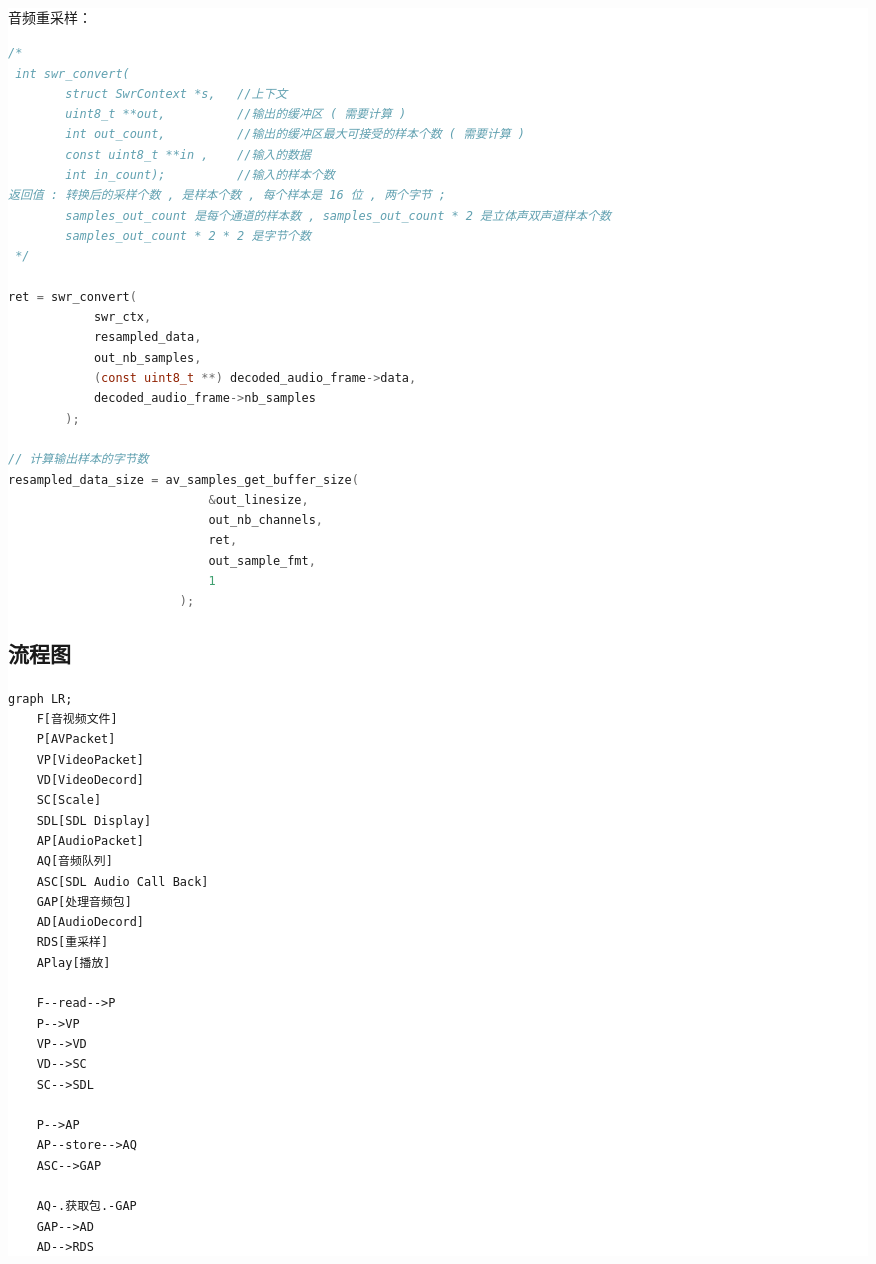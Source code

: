 

音频重采样：

```c
/*
 int swr_convert(
        struct SwrContext *s,   //上下文
        uint8_t **out,          //输出的缓冲区 ( 需要计算 )
        int out_count,          //输出的缓冲区最大可接受的样本个数 ( 需要计算 )
        const uint8_t **in ,    //输入的数据
        int in_count);          //输入的样本个数
返回值 : 转换后的采样个数 , 是样本个数 , 每个样本是 16 位 , 两个字节 ;
        samples_out_count 是每个通道的样本数 , samples_out_count * 2 是立体声双声道样本个数
        samples_out_count * 2 * 2 是字节个数
 */

ret = swr_convert(
            swr_ctx,
            resampled_data,
            out_nb_samples,
            (const uint8_t **) decoded_audio_frame->data,
            decoded_audio_frame->nb_samples
        );

// 计算输出样本的字节数
resampled_data_size = av_samples_get_buffer_size(
                            &out_linesize,
                            out_nb_channels,
                            ret,
                            out_sample_fmt,
                            1
                        );
```
## 流程图

```mermaid
graph LR;
    F[音视频文件]
    P[AVPacket]
    VP[VideoPacket]
    VD[VideoDecord]
    SC[Scale]
    SDL[SDL Display]
    AP[AudioPacket]
    AQ[音频队列]
    ASC[SDL Audio Call Back]
    GAP[处理音频包]
    AD[AudioDecord]
    RDS[重采样]
    APlay[播放]
    
    F--read-->P
    P-->VP
    VP-->VD
    VD-->SC
    SC-->SDL

    P-->AP
    AP--store-->AQ
    ASC-->GAP

    AQ-.获取包.-GAP
    GAP-->AD
    AD-->RDS
```